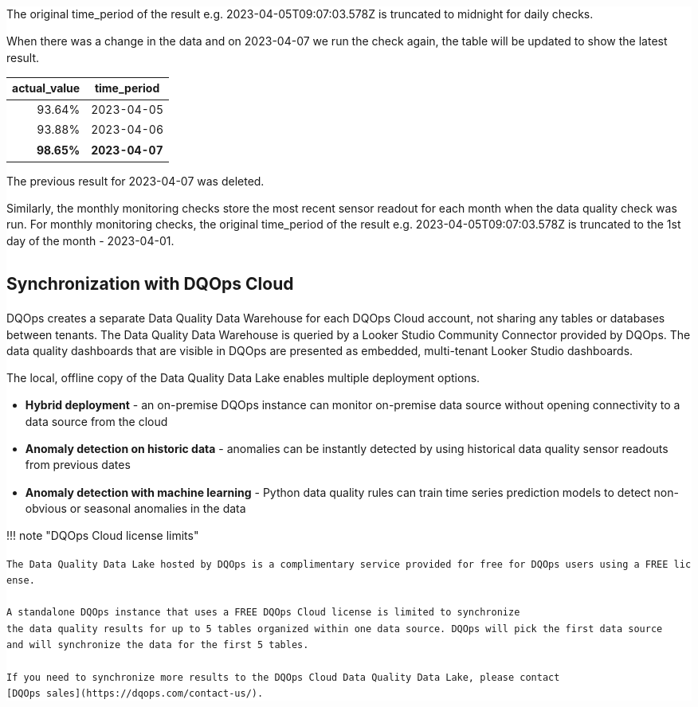 
The original time_period of the result e.g. 2023-04-05T09:07:03.578Z is truncated to midnight for daily checks.

When there was a change in the data and on 2023-04-07 we run the check again, the table will be updated to show the latest result.

|  actual_value | time_period    |
|--------------:|----------------|
|        93.64% | 2023-04-05     |
|        93.88% | 2023-04-06     |
|    **98.65%** | **2023-04-07** |

The previous result for 2023-04-07 was deleted.

Similarly, the monthly monitoring checks store the most recent sensor readout for each month when the data quality check was run.
For monthly monitoring checks, the original time_period of the result e.g. 2023-04-05T09:07:03.578Z is truncated to the 1st day of the month - 2023-04-01.


## Synchronization with DQOps Cloud
DQOps creates a separate Data Quality Data Warehouse for each DQOps Cloud account, not sharing any tables or databases between tenants.
The Data Quality Data Warehouse is queried by a Looker Studio Community Connector provided by DQOps.
The data quality dashboards that are visible in DQOps are presented as embedded, multi-tenant Looker Studio dashboards.

The local, offline copy of the Data Quality Data Lake enables multiple deployment options.

- **Hybrid deployment** - an on-premise DQOps instance can monitor on-premise data source without opening connectivity
  to a data source from the cloud

- **Anomaly detection on historic data** - anomalies can be instantly detected by using historical data quality sensor readouts
  from previous dates

- **Anomaly detection with machine learning** - Python data quality rules can train time series prediction models to
  detect non-obvious or seasonal anomalies in the data

!!! note "DQOps Cloud license limits"

    The Data Quality Data Lake hosted by DQOps is a complimentary service provided for free for DQOps users using a FREE license.

    A standalone DQOps instance that uses a FREE DQOps Cloud license is limited to synchronize
    the data quality results for up to 5 tables organized within one data source. DQOps will pick the first data source
    and will synchronize the data for the first 5 tables.

    If you need to synchronize more results to the DQOps Cloud Data Quality Data Lake, please contact
    [DQOps sales](https://dqops.com/contact-us/).
